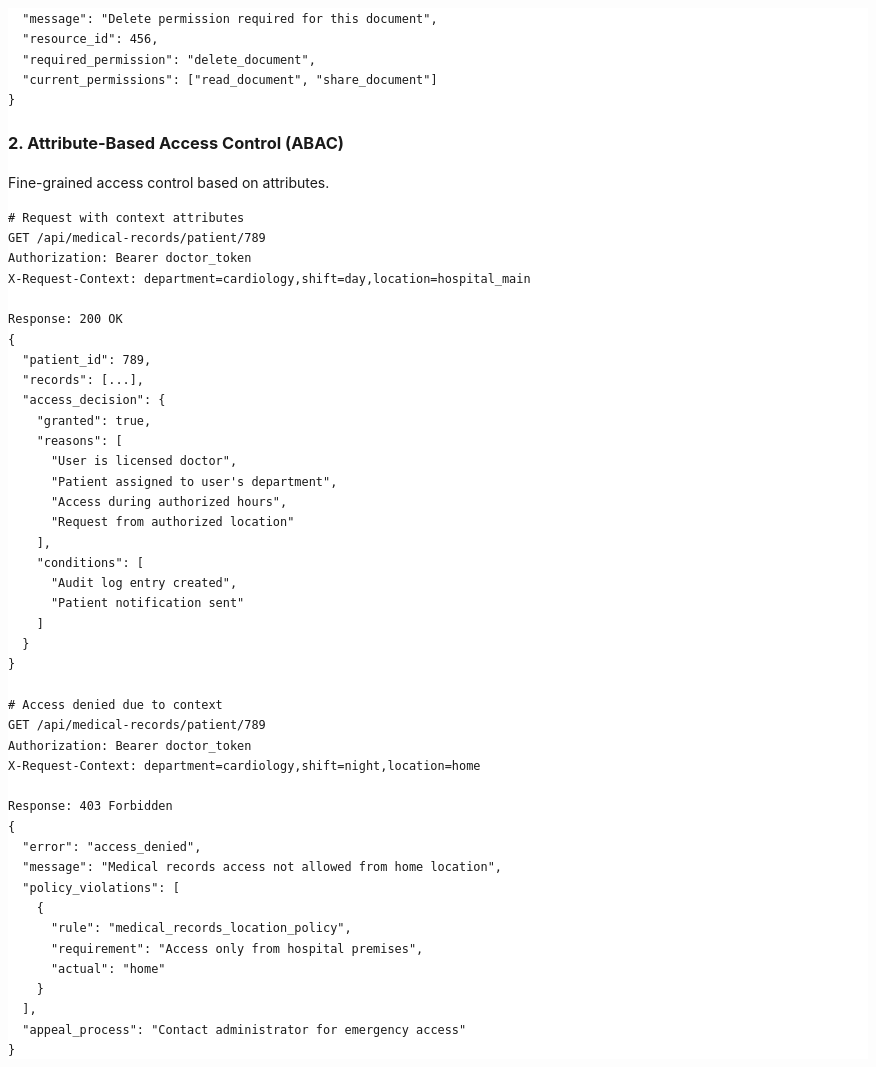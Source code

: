 ```http
  "message": "Delete permission required for this document",
  "resource_id": 456,
  "required_permission": "delete_document",
  "current_permissions": ["read_document", "share_document"]
}
```

### 2. Attribute-Based Access Control (ABAC)

Fine-grained access control based on attributes.

```http
# Request with context attributes
GET /api/medical-records/patient/789
Authorization: Bearer doctor_token
X-Request-Context: department=cardiology,shift=day,location=hospital_main

Response: 200 OK
{
  "patient_id": 789,
  "records": [...],
  "access_decision": {
    "granted": true,
    "reasons": [
      "User is licensed doctor",
      "Patient assigned to user's department", 
      "Access during authorized hours",
      "Request from authorized location"
    ],
    "conditions": [
      "Audit log entry created",
      "Patient notification sent"
    ]
  }
}

# Access denied due to context
GET /api/medical-records/patient/789
Authorization: Bearer doctor_token  
X-Request-Context: department=cardiology,shift=night,location=home

Response: 403 Forbidden
{
  "error": "access_denied",
  "message": "Medical records access not allowed from home location",
  "policy_violations": [
    {
      "rule": "medical_records_location_policy",
      "requirement": "Access only from hospital premises",
      "actual": "home"
    }
  ],
  "appeal_process": "Contact administrator for emergency access"
}
```
